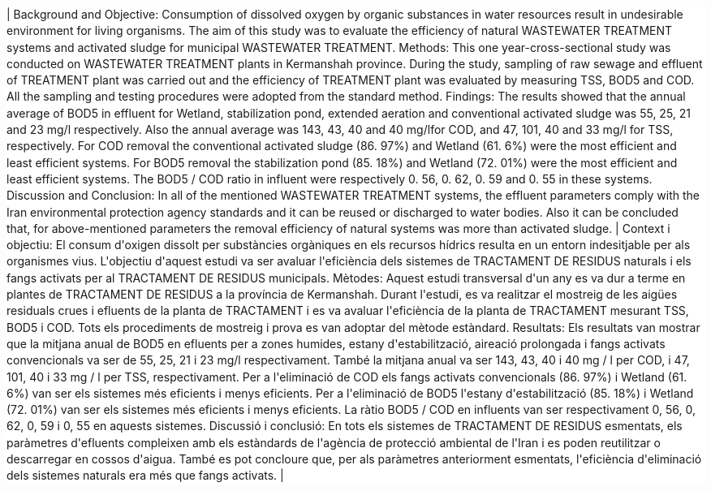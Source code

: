 | Background and Objective: Consumption of dissolved oxygen by organic substances in water resources result in undesirable environment for living organisms. The aim of this study was to evaluate the efficiency of natural WASTEWATER TREATMENT systems and activated sludge for municipal WASTEWATER TREATMENT. Methods: This one year-cross-sectional study was conducted on WASTEWATER TREATMENT plants in Kermanshah province. During the study, sampling of raw sewage and effluent of TREATMENT plant was carried out and the efficiency of TREATMENT plant was evaluated by measuring TSS, BOD5 and COD. All the sampling and testing procedures were adopted from the standard method. Findings: The results showed that the annual average of BOD5 in effluent for Wetland, stabilization pond, extended aeration and conventional activated sludge was 55, 25, 21 and 23 mg/l respectively. Also the annual average was 143, 43, 40 and 40 mg/lfor COD, and 47, 101, 40 and 33 mg/l for TSS, respectively. For COD removal the conventional activated sludge (86. 97%) and Wetland (61. 6%) were the most efficient and least efficient systems. For BOD5 removal the stabilization pond (85. 18%) and Wetland (72. 01%) were the most efficient and least efficient systems. The BOD5 / COD ratio in influent were respectively 0. 56, 0. 62, 0. 59 and 0. 55 in these systems. Discussion and Conclusion: In all of the mentioned WASTEWATER TREATMENT systems, the effluent parameters comply with the Iran environmental protection agency standards and it can be reused or discharged to water bodies. Also it can be concluded that, for above-mentioned parameters the removal efficiency of natural systems was more than activated sludge. | Context i objectiu: El consum d'oxigen dissolt per substàncies orgàniques en els recursos hídrics resulta en un entorn indesitjable per als organismes vius. L'objectiu d'aquest estudi va ser avaluar l'eficiència dels sistemes de TRACTAMENT DE RESIDUS naturals i els fangs activats per al TRACTAMENT DE RESIDUS municipals. Mètodes: Aquest estudi transversal d'un any es va dur a terme en plantes de TRACTAMENT DE RESIDUS a la província de Kermanshah. Durant l'estudi, es va realitzar el mostreig de les aigües residuals crues i efluents de la planta de TRACTAMENT i es va avaluar l'eficiència de la planta de TRACTAMENT mesurant TSS, BOD5 i COD. Tots els procediments de mostreig i prova es van adoptar del mètode estàndard. Resultats: Els resultats van mostrar que la mitjana anual de BOD5 en efluents per a zones humides, estany d'estabilització, aireació prolongada i fangs activats convencionals va ser de 55, 25, 21 i 23 mg/l respectivament. També la mitjana anual va ser 143, 43, 40 i 40 mg / l per COD, i 47, 101, 40 i 33 mg / l per TSS, respectivament. Per a l'eliminació de COD els fangs activats convencionals (86. 97%) i Wetland (61. 6%) van ser els sistemes més eficients i menys eficients. Per a l'eliminació de BOD5 l'estany d'estabilització (85. 18%) i Wetland (72. 01%) van ser els sistemes més eficients i menys eficients. La ràtio BOD5 / COD en influents van ser respectivament 0, 56, 0, 62, 0, 59 i 0, 55 en aquests sistemes. Discussió i conclusió: En tots els sistemes de TRACTAMENT DE RESIDUS esmentats, els paràmetres d'efluents compleixen amb els estàndards de l'agència de protecció ambiental de l'Iran i es poden reutilitzar o descarregar en cossos d'aigua. També es pot concloure que, per als paràmetres anteriorment esmentats, l'eficiència d'eliminació dels sistemes naturals era més que fangs activats. |